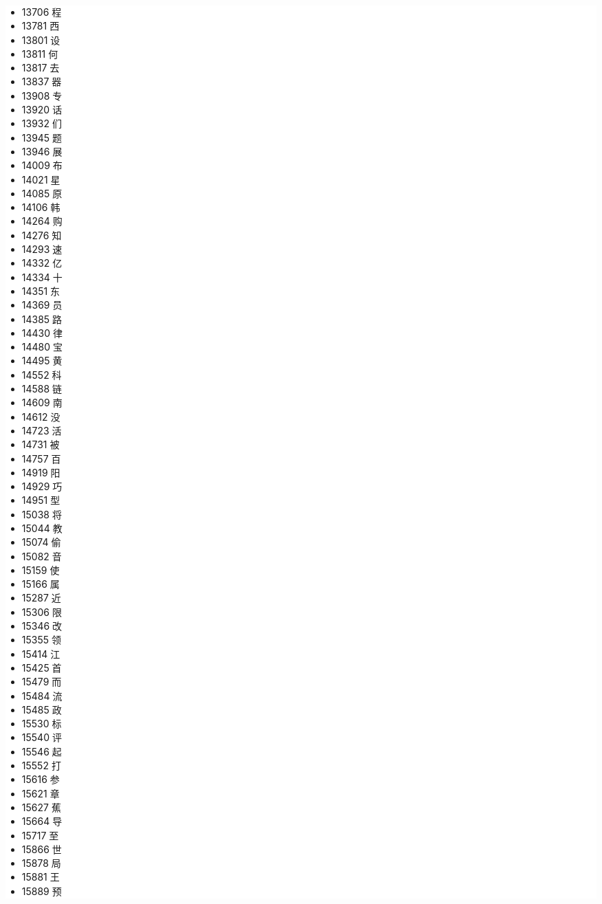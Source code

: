 + 13706 程
+ 13781 西
+ 13801 设
+ 13811 何
+ 13817 去
+ 13837 器
+ 13908 专
+ 13920 话
+ 13932 们
+ 13945 题
+ 13946 展
+ 14009 布
+ 14021 星
+ 14085 原
+ 14106 韩
+ 14264 购
+ 14276 知
+ 14293 速
+ 14332 亿
+ 14334 十
+ 14351 东
+ 14369 员
+ 14385 路
+ 14430 律
+ 14480 宝
+ 14495 黄
+ 14552 科
+ 14588 链
+ 14609 南
+ 14612 没
+ 14723 活
+ 14731 被
+ 14757 百
+ 14919 阳
+ 14929 巧
+ 14951 型
+ 15038 将
+ 15044 教
+ 15074 偷
+ 15082 音
+ 15159 使
+ 15166 属
+ 15287 近
+ 15306 限
+ 15346 改
+ 15355 领
+ 15414 江
+ 15425 首
+ 15479 而
+ 15484 流
+ 15485 政
+ 15530 标
+ 15540 评
+ 15546 起
+ 15552 打
+ 15616 参
+ 15621 章
+ 15627 蕉
+ 15664 导
+ 15717 至
+ 15866 世
+ 15878 局
+ 15881 王
+ 15889 预